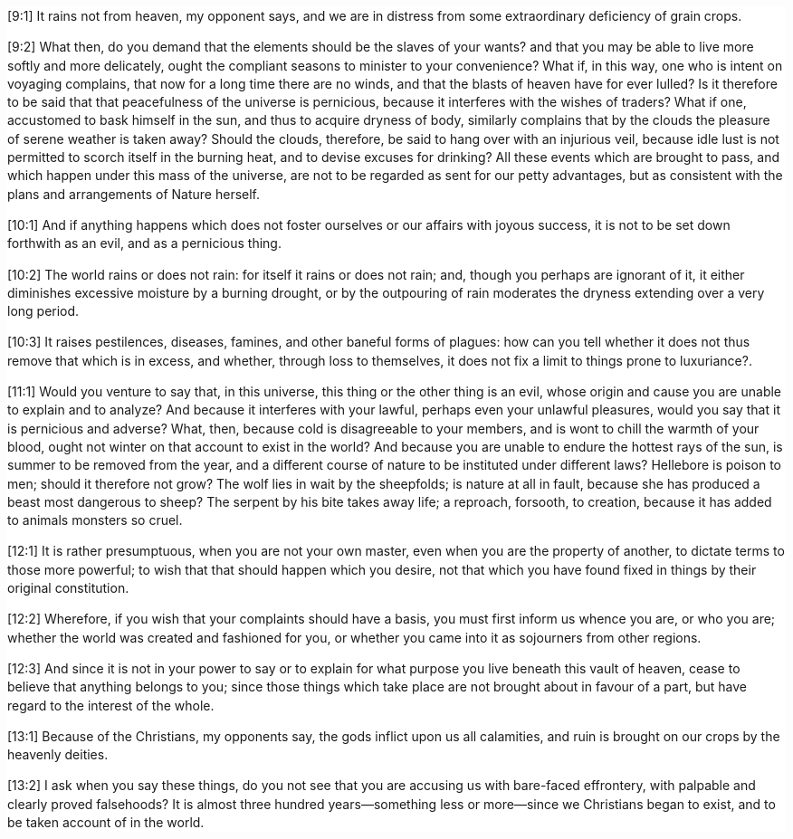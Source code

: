 [9:1] It rains not from heaven, my opponent says, and we are in distress from some extraordinary deficiency of grain crops.

[9:2] What then, do you demand that the elements should be the slaves of your wants? and that you may be able to live more softly and more delicately, ought the compliant seasons to minister to your convenience? What if, in this way, one who is intent on voyaging complains, that now for a long time there are no winds, and that the blasts of heaven have for ever lulled? Is it therefore to be said that that peacefulness of the universe is pernicious, because it interferes with the wishes of traders? What if one, accustomed to bask himself in the sun, and thus to acquire dryness of body, similarly complains that by the clouds the pleasure of serene weather is taken away? Should the clouds, therefore, be said to hang over with an injurious veil, because idle lust is not permitted to scorch itself in the burning heat, and to devise excuses for drinking? All these events which are brought to pass, and which happen under this mass of the universe, are not to be regarded as sent for our petty advantages, but as consistent with the plans and arrangements of Nature herself.

[10:1] And if anything happens which does not foster ourselves or our affairs with joyous success, it is not to be set down forthwith as an evil, and as a pernicious thing.

[10:2] The world rains or does not rain: for itself it rains or does not rain; and, though you perhaps are ignorant of it, it either diminishes excessive moisture by a burning drought, or by the outpouring of rain moderates the dryness extending over a very long period.

[10:3] It raises pestilences, diseases, famines, and other baneful forms of plagues: how can you tell whether it does not thus remove that which is in excess, and whether, through loss to themselves, it does not fix a limit to things prone to luxuriance?.

[11:1] Would you venture to say that, in this universe, this thing or the other thing is an evil, whose origin and cause you are unable to explain and to analyze? And because it interferes with your lawful, perhaps even your unlawful pleasures, would you say that it is pernicious and adverse? What, then, because cold is disagreeable to your members, and is wont to chill the warmth of your blood, ought not winter on that account to exist in the world? And because you are unable to endure the hottest rays of the sun, is summer to be removed from the year, and a different course of nature to be instituted under different laws? Hellebore is poison to men; should it therefore not grow? The wolf lies in wait by the sheepfolds; is nature at all in fault, because she has produced a beast most dangerous to sheep? The serpent by his bite takes away life; a reproach, forsooth, to creation, because it has added to animals monsters so cruel.

[12:1] It is rather presumptuous, when you are not your own master, even when you are the property of another, to dictate terms to those more powerful; to wish that that should happen which you desire, not that which you have found fixed in things by their original constitution.

[12:2] Wherefore, if you wish that your complaints should have a basis, you must first inform us whence you are, or who you are; whether the world was created and fashioned for you, or whether you came into it as sojourners from other regions.

[12:3] And since it is not in your power to say or to explain for what purpose you live beneath this vault of heaven, cease to believe that anything belongs to you; since those things which take place are not brought about in favour of a part, but have regard to the interest of the whole.

[13:1] Because of the Christians, my opponents say, the gods inflict upon us all calamities, and ruin is brought on our crops by the heavenly deities.

[13:2] I ask when you say these things, do you not see that you are accusing us with bare-faced effrontery, with palpable and clearly proved falsehoods? It is almost three hundred years—something less or more—since we Christians began to exist, and to be taken account of in the world.
